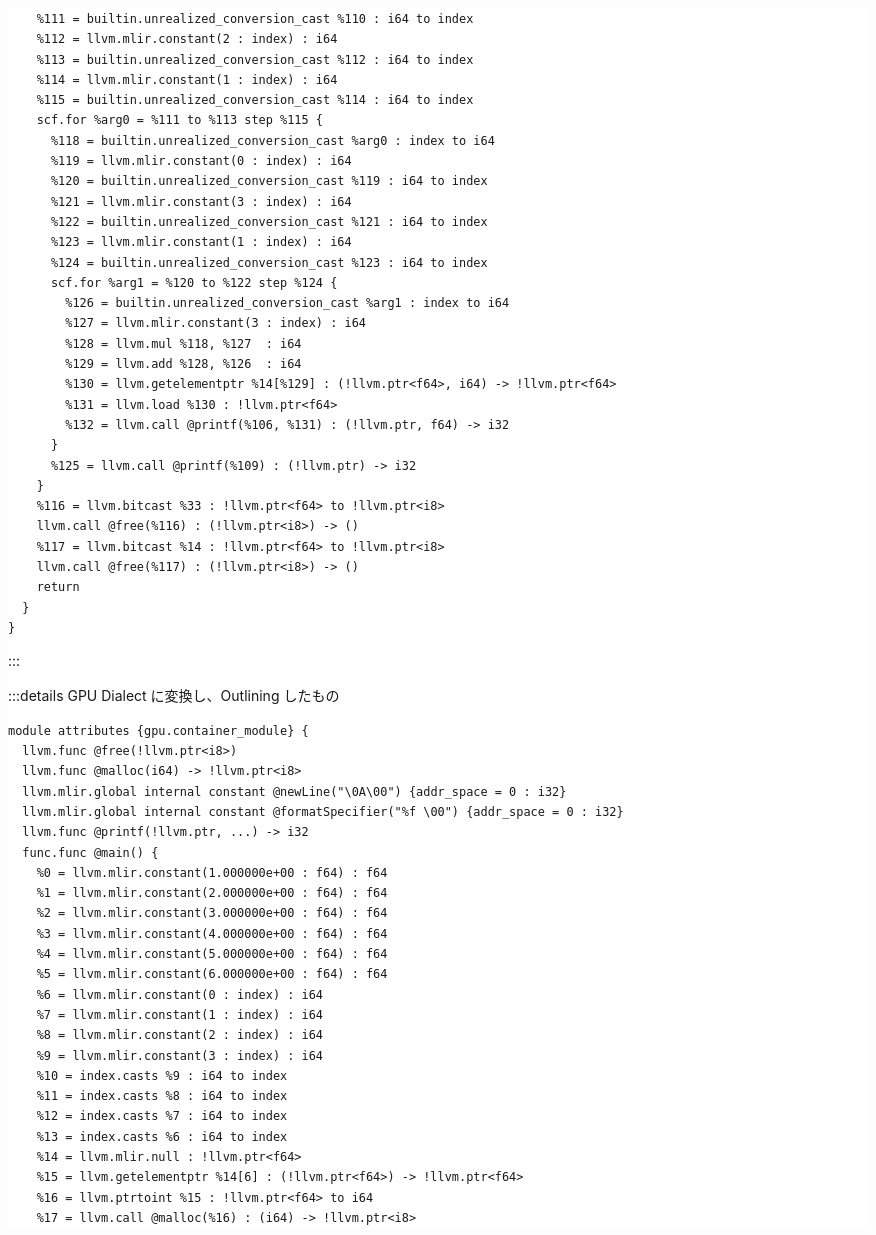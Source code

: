```mlir
    %111 = builtin.unrealized_conversion_cast %110 : i64 to index
    %112 = llvm.mlir.constant(2 : index) : i64
    %113 = builtin.unrealized_conversion_cast %112 : i64 to index
    %114 = llvm.mlir.constant(1 : index) : i64
    %115 = builtin.unrealized_conversion_cast %114 : i64 to index
    scf.for %arg0 = %111 to %113 step %115 {
      %118 = builtin.unrealized_conversion_cast %arg0 : index to i64
      %119 = llvm.mlir.constant(0 : index) : i64
      %120 = builtin.unrealized_conversion_cast %119 : i64 to index
      %121 = llvm.mlir.constant(3 : index) : i64
      %122 = builtin.unrealized_conversion_cast %121 : i64 to index
      %123 = llvm.mlir.constant(1 : index) : i64
      %124 = builtin.unrealized_conversion_cast %123 : i64 to index
      scf.for %arg1 = %120 to %122 step %124 {
        %126 = builtin.unrealized_conversion_cast %arg1 : index to i64
        %127 = llvm.mlir.constant(3 : index) : i64
        %128 = llvm.mul %118, %127  : i64
        %129 = llvm.add %128, %126  : i64
        %130 = llvm.getelementptr %14[%129] : (!llvm.ptr<f64>, i64) -> !llvm.ptr<f64>
        %131 = llvm.load %130 : !llvm.ptr<f64>
        %132 = llvm.call @printf(%106, %131) : (!llvm.ptr, f64) -> i32
      }
      %125 = llvm.call @printf(%109) : (!llvm.ptr) -> i32
    }
    %116 = llvm.bitcast %33 : !llvm.ptr<f64> to !llvm.ptr<i8>
    llvm.call @free(%116) : (!llvm.ptr<i8>) -> ()
    %117 = llvm.bitcast %14 : !llvm.ptr<f64> to !llvm.ptr<i8>
    llvm.call @free(%117) : (!llvm.ptr<i8>) -> ()
    return
  }
}

```

:::

:::details GPU Dialect に変換し、Outlining したもの

```mlir
module attributes {gpu.container_module} {
  llvm.func @free(!llvm.ptr<i8>)
  llvm.func @malloc(i64) -> !llvm.ptr<i8>
  llvm.mlir.global internal constant @newLine("\0A\00") {addr_space = 0 : i32}
  llvm.mlir.global internal constant @formatSpecifier("%f \00") {addr_space = 0 : i32}
  llvm.func @printf(!llvm.ptr, ...) -> i32
  func.func @main() {
    %0 = llvm.mlir.constant(1.000000e+00 : f64) : f64
    %1 = llvm.mlir.constant(2.000000e+00 : f64) : f64
    %2 = llvm.mlir.constant(3.000000e+00 : f64) : f64
    %3 = llvm.mlir.constant(4.000000e+00 : f64) : f64
    %4 = llvm.mlir.constant(5.000000e+00 : f64) : f64
    %5 = llvm.mlir.constant(6.000000e+00 : f64) : f64
    %6 = llvm.mlir.constant(0 : index) : i64
    %7 = llvm.mlir.constant(1 : index) : i64
    %8 = llvm.mlir.constant(2 : index) : i64
    %9 = llvm.mlir.constant(3 : index) : i64
    %10 = index.casts %9 : i64 to index
    %11 = index.casts %8 : i64 to index
    %12 = index.casts %7 : i64 to index
    %13 = index.casts %6 : i64 to index
    %14 = llvm.mlir.null : !llvm.ptr<f64>
    %15 = llvm.getelementptr %14[6] : (!llvm.ptr<f64>) -> !llvm.ptr<f64>
    %16 = llvm.ptrtoint %15 : !llvm.ptr<f64> to i64
    %17 = llvm.call @malloc(%16) : (i64) -> !llvm.ptr<i8>
```